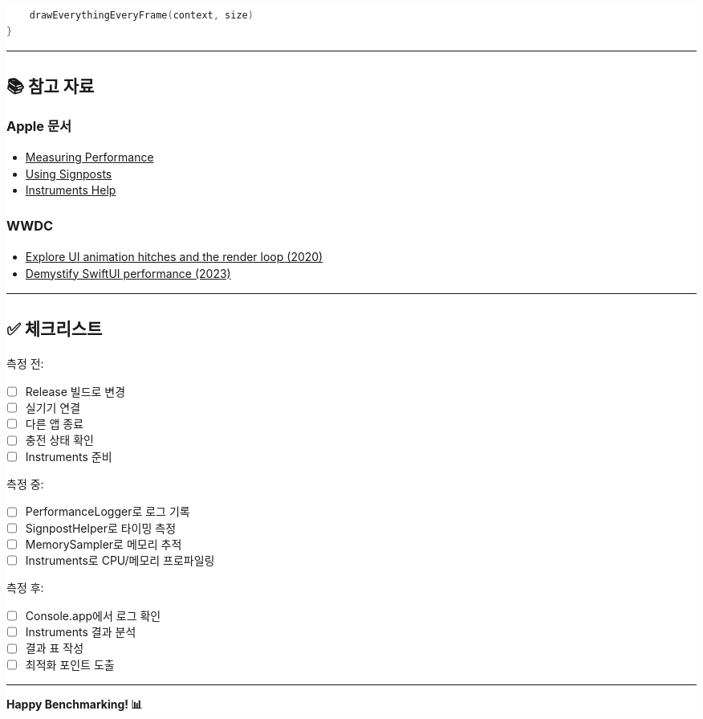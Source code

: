 ```swift
    drawEverythingEveryFrame(context, size)
}
```

---

## 📚 참고 자료

### Apple 문서
- [Measuring Performance](https://developer.apple.com/documentation/xcode/measuring-performance)
- [Using Signposts](https://developer.apple.com/documentation/os/logging/recording_performance_data)
- [Instruments Help](https://help.apple.com/instruments/)

### WWDC
- [Explore UI animation hitches and the render loop (2020)](https://developer.apple.com/videos/play/wwdc2020/10077/)
- [Demystify SwiftUI performance (2023)](https://developer.apple.com/videos/play/wwdc2023/10160/)

---

## ✅ 체크리스트

측정 전:
- [ ] Release 빌드로 변경
- [ ] 실기기 연결
- [ ] 다른 앱 종료
- [ ] 충전 상태 확인
- [ ] Instruments 준비

측정 중:
- [ ] PerformanceLogger로 로그 기록
- [ ] SignpostHelper로 타이밍 측정
- [ ] MemorySampler로 메모리 추적
- [ ] Instruments로 CPU/메모리 프로파일링

측정 후:
- [ ] Console.app에서 로그 확인
- [ ] Instruments 결과 분석
- [ ] 결과 표 작성
- [ ] 최적화 포인트 도출

---

**Happy Benchmarking! 📊**

